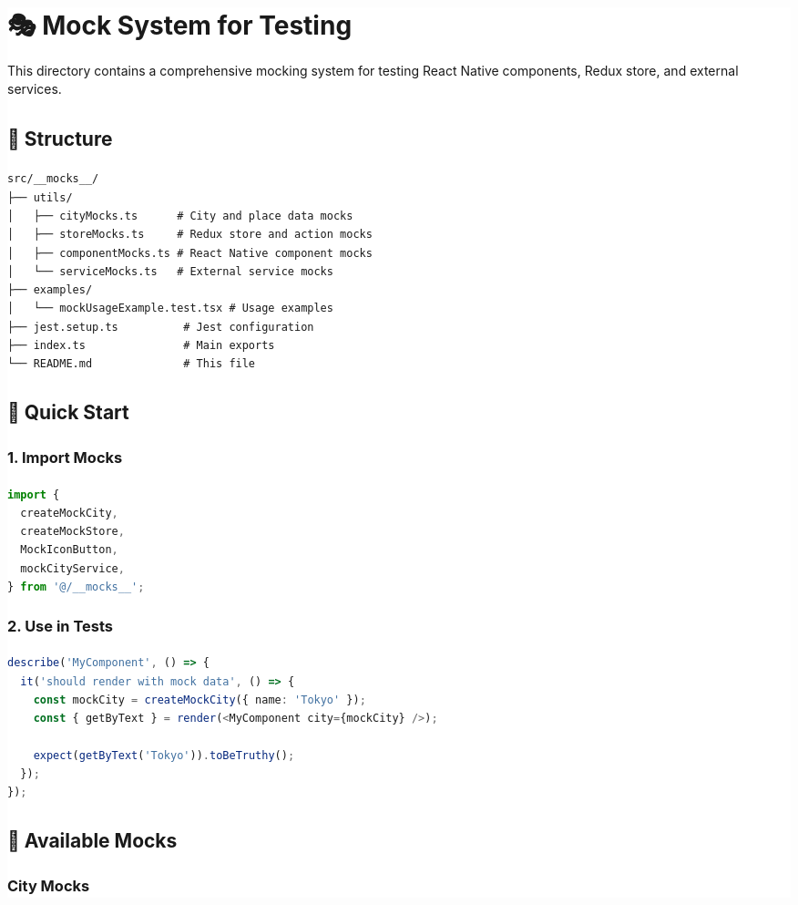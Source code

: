 # 🎭 Mock System for Testing

This directory contains a comprehensive mocking system for testing React Native components, Redux store, and external services.

## 📁 Structure

```
src/__mocks__/
├── utils/
│   ├── cityMocks.ts      # City and place data mocks
│   ├── storeMocks.ts     # Redux store and action mocks
│   ├── componentMocks.ts # React Native component mocks
│   └── serviceMocks.ts   # External service mocks
├── examples/
│   └── mockUsageExample.test.tsx # Usage examples
├── jest.setup.ts          # Jest configuration
├── index.ts               # Main exports
└── README.md              # This file
```

## 🚀 Quick Start

### 1. Import Mocks

```typescript
import {
  createMockCity,
  createMockStore,
  MockIconButton,
  mockCityService,
} from '@/__mocks__';
```

### 2. Use in Tests

```typescript
describe('MyComponent', () => {
  it('should render with mock data', () => {
    const mockCity = createMockCity({ name: 'Tokyo' });
    const { getByText } = render(<MyComponent city={mockCity} />);

    expect(getByText('Tokyo')).toBeTruthy();
  });
});
```

## 🎯 Available Mocks

### City Mocks
